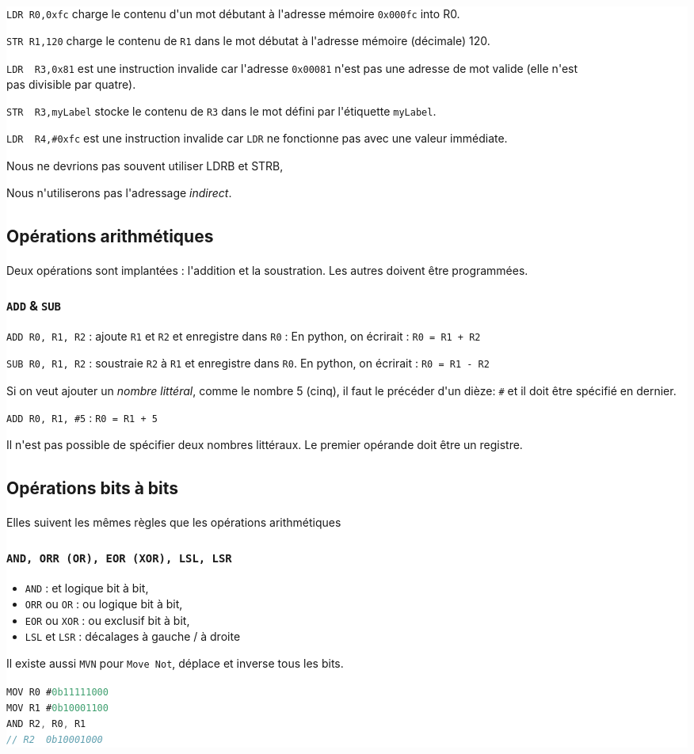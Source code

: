 `LDR R0,0xfc`  charge le contenu d'un mot débutant à l'adresse mémoire `0x000fc` into R0. 

`STR R1,120`   charge le contenu de `R1` dans le mot débutat à l'adresse mémoire (décimale) 120. 

`LDR  R3,0x81`  est  une  instruction  invalide  car  l'adresse  `0x00081`  n'est  pas  une  adresse  de  mot  valide  (elle  n'est  
pas  divisible  par  quatre).  

`STR  R3,myLabel`  stocke  le  contenu  de  `R3`  dans  le  mot  défini  par  l'étiquette  `myLabel`.

`LDR  R4,#0xfc`  est  une  instruction  invalide  car  `LDR`  ne  fonctionne  pas  avec  une  valeur  immédiate.

Nous ne devrions pas souvent utiliser LDRB et STRB,

Nous n'utiliserons pas l'adressage _indirect_.


## Opérations arithmétiques

Deux opérations sont implantées : l'addition et la soustration. Les autres doivent être programmées.

### `ADD` & `SUB`

`ADD R0, R1, R2` : ajoute `R1` et `R2` et enregistre dans `R0` : En python, on écrirait : `R0 = R1 + R2`

`SUB R0, R1, R2` : soustraie `R2` à `R1` et enregistre dans `R0`. En python, on écrirait : `R0 = R1 - R2`

Si on veut ajouter un _nombre littéral_, comme le nombre 5 (cinq), il faut le précéder d'un dièze: `#` et il doit être spécifié en dernier.

`ADD R0, R1, #5` : `R0 = R1 + 5`

Il n'est pas possible de spécifier deux nombres littéraux. Le premier opérande doit être un registre.

## Opérations bits à bits

Elles suivent les mêmes règles que les opérations arithmétiques

### `AND, ORR (OR), EOR (XOR), LSL, LSR`

* `AND` : et logique bit à bit,
* `ORR` ou `OR` : ou logique bit à bit,
* `EOR` ou `XOR` : ou exclusif bit à bit,
* `LSL` et `LSR` : décalages à gauche / à droite

Il existe aussi `MVN` pour `Move Not`, déplace et inverse tous les bits.

```java
MOV R0 #0b11111000
MOV R1 #0b10001100
AND R2, R0, R1
// R2  0b10001000 
```
